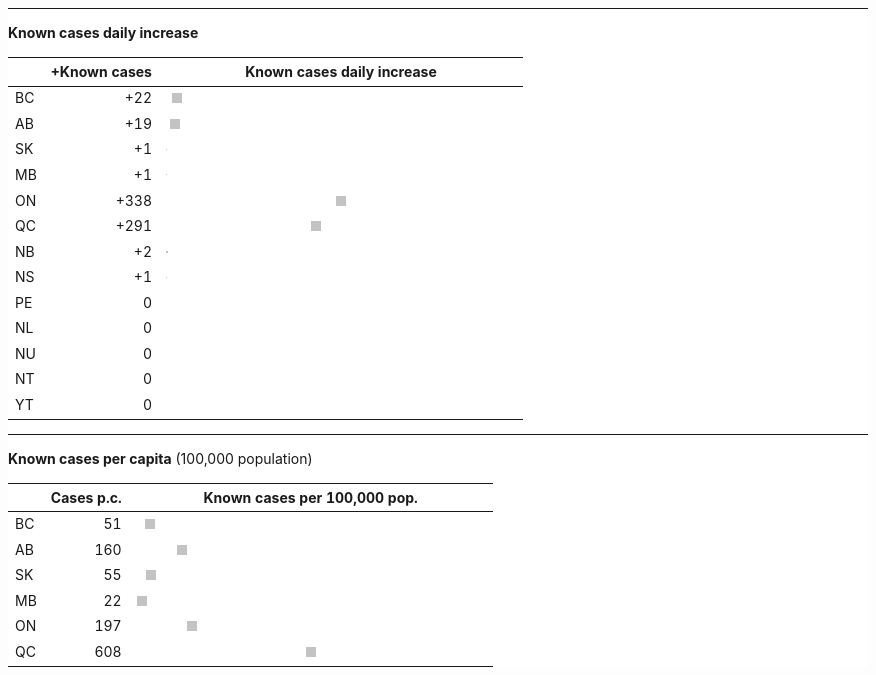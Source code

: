 

***

**Known cases daily increase** 

||+Known cases|Known cases daily increase|
|---|---:|---|
|BC|+22|<img src='bar.png' height='10' width='22' title='+22'>|
|AB|+19|<img src='bar.png' height='10' width='19' title='+19'>|
|SK|+1|<img src='bar.png' height='10' width='1' title='+1'>|
|MB|+1|<img src='bar.png' height='10' width='1' title='+1'>|
|ON|+338|<img src='bar.png' height='10' width='350' title='+338'>|
|QC|+291|<img src='bar.png' height='10' width='301' title='+291'>|
|NB|+2|<img src='bar.png' height='10' width='2' title='+2'>|
|NS|+1|<img src='bar.png' height='10' width='1' title='+1'>|
|PE|0|<img src='bar.png' height='10' width='0' title='0'>|
|NL|0|<img src='bar.png' height='10' width='0' title='0'>|
|NU|0|<img src='bar.png' height='10' width='0' title='0'>|
|NT|0|<img src='bar.png' height='10' width='0' title='0'>|
|YT|0|<img src='bar.png' height='10' width='0' title='0'>|



***

**Known cases per capita** (100,000 population)

||Cases p.c.|Known cases per 100,000 pop.|
|---|---:|---|
|BC|51|<img src='bar.png' height='10' width='29' title='51'>|
|AB|160|<img src='bar.png' height='10' width='92' title='160'>|
|SK|55|<img src='bar.png' height='10' width='31' title='55'>|
|MB|22|<img src='bar.png' height='10' width='12' title='22'>|
|ON|197|<img src='bar.png' height='10' width='113' title='197'>|
|QC|608|<img src='bar.png' height='10' width='350' title='608'>|